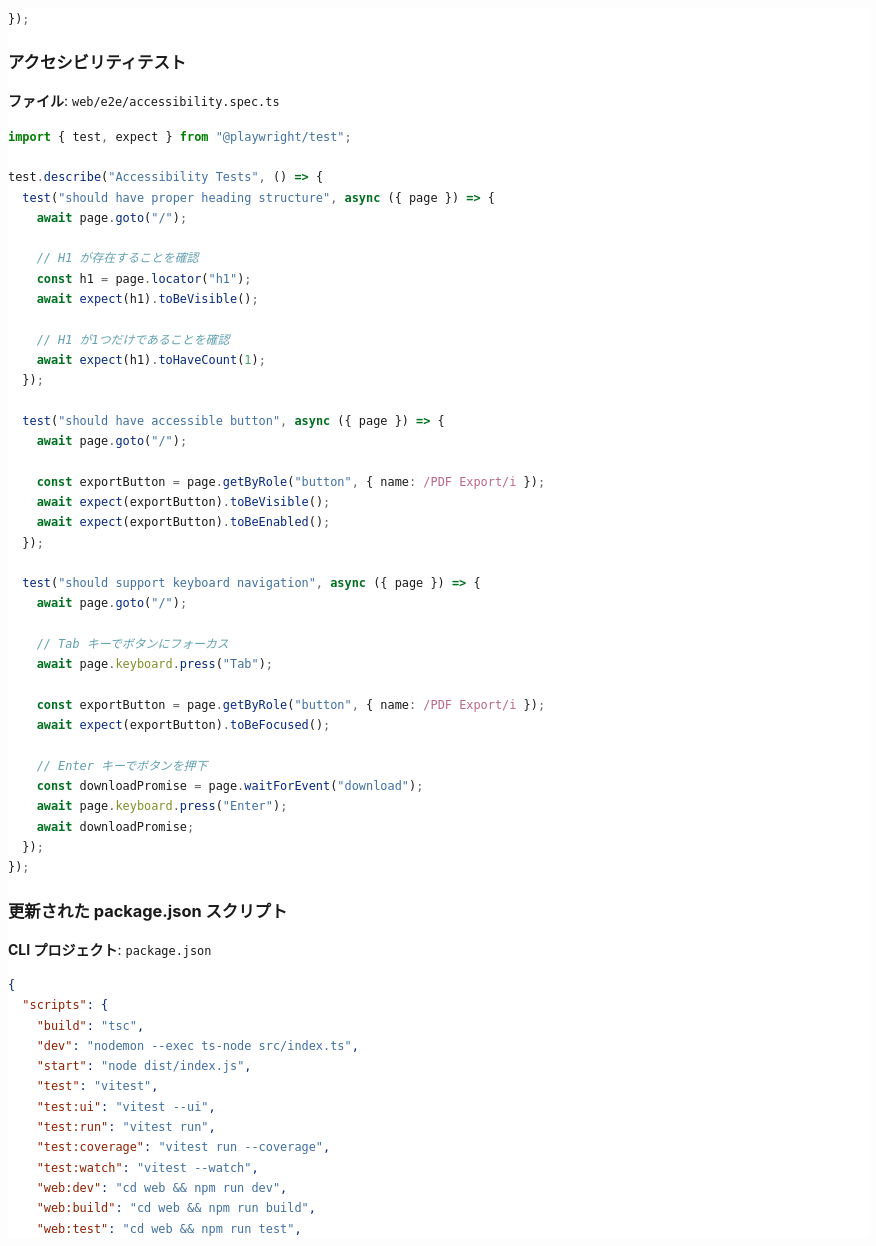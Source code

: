 ```typescript
});
```

### アクセシビリティテスト

**ファイル**: `web/e2e/accessibility.spec.ts`

```typescript
import { test, expect } from "@playwright/test";

test.describe("Accessibility Tests", () => {
  test("should have proper heading structure", async ({ page }) => {
    await page.goto("/");

    // H1 が存在することを確認
    const h1 = page.locator("h1");
    await expect(h1).toBeVisible();

    // H1 が1つだけであることを確認
    await expect(h1).toHaveCount(1);
  });

  test("should have accessible button", async ({ page }) => {
    await page.goto("/");

    const exportButton = page.getByRole("button", { name: /PDF Export/i });
    await expect(exportButton).toBeVisible();
    await expect(exportButton).toBeEnabled();
  });

  test("should support keyboard navigation", async ({ page }) => {
    await page.goto("/");

    // Tab キーでボタンにフォーカス
    await page.keyboard.press("Tab");

    const exportButton = page.getByRole("button", { name: /PDF Export/i });
    await expect(exportButton).toBeFocused();

    // Enter キーでボタンを押下
    const downloadPromise = page.waitForEvent("download");
    await page.keyboard.press("Enter");
    await downloadPromise;
  });
});
```

### 更新された package.json スクリプト

**CLI プロジェクト**: `package.json`

```json
{
  "scripts": {
    "build": "tsc",
    "dev": "nodemon --exec ts-node src/index.ts",
    "start": "node dist/index.js",
    "test": "vitest",
    "test:ui": "vitest --ui",
    "test:run": "vitest run",
    "test:coverage": "vitest run --coverage",
    "test:watch": "vitest --watch",
    "web:dev": "cd web && npm run dev",
    "web:build": "cd web && npm run build",
    "web:test": "cd web && npm run test",
```